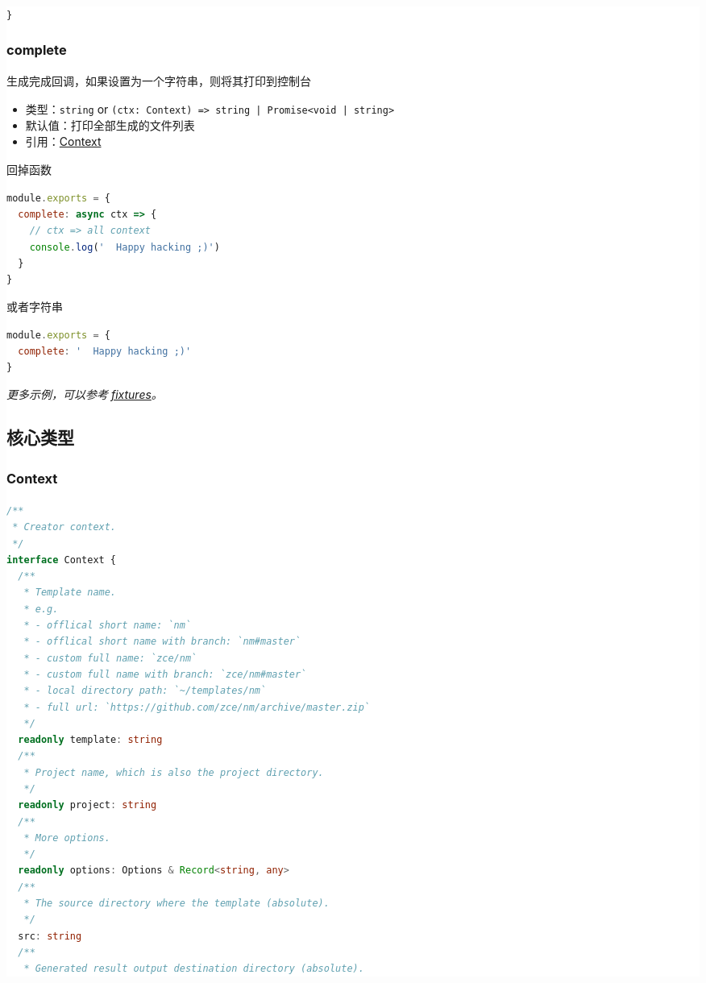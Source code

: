 ```javascript
}
```

### complete

生成完成回调，如果设置为一个字符串，则将其打印到控制台

- 类型：`string` or `(ctx: Context) => string | Promise<void | string>`
- 默认值：打印全部生成的文件列表
- 引用：[Context](#context)

回掉函数

```javascript
module.exports = {
  complete: async ctx => {
    // ctx => all context
    console.log('  Happy hacking ;)')
  }
}
```

或者字符串

```javascript
module.exports = {
  complete: '  Happy hacking ;)'
}
```

_更多示例，可以参考 [fixtures](../test/fixtures/features/index.js)。_

## 核心类型

### Context

```typescript
/**
 * Creator context.
 */
interface Context {
  /**
   * Template name.
   * e.g.
   * - offlical short name: `nm`
   * - offlical short name with branch: `nm#master`
   * - custom full name: `zce/nm`
   * - custom full name with branch: `zce/nm#master`
   * - local directory path: `~/templates/nm`
   * - full url: `https://github.com/zce/nm/archive/master.zip`
   */
  readonly template: string
  /**
   * Project name, which is also the project directory.
   */
  readonly project: string
  /**
   * More options.
   */
  readonly options: Options & Record<string, any>
  /**
   * The source directory where the template (absolute).
   */
  src: string
  /**
   * Generated result output destination directory (absolute).
```